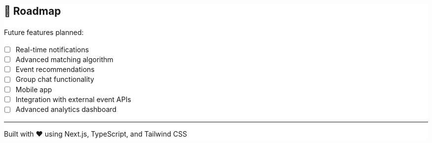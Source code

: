 ## 🎯 Roadmap

Future features planned:
- [ ] Real-time notifications
- [ ] Advanced matching algorithm
- [ ] Event recommendations
- [ ] Group chat functionality
- [ ] Mobile app
- [ ] Integration with external event APIs
- [ ] Advanced analytics dashboard

---

Built with ❤️ using Next.js, TypeScript, and Tailwind CSS

